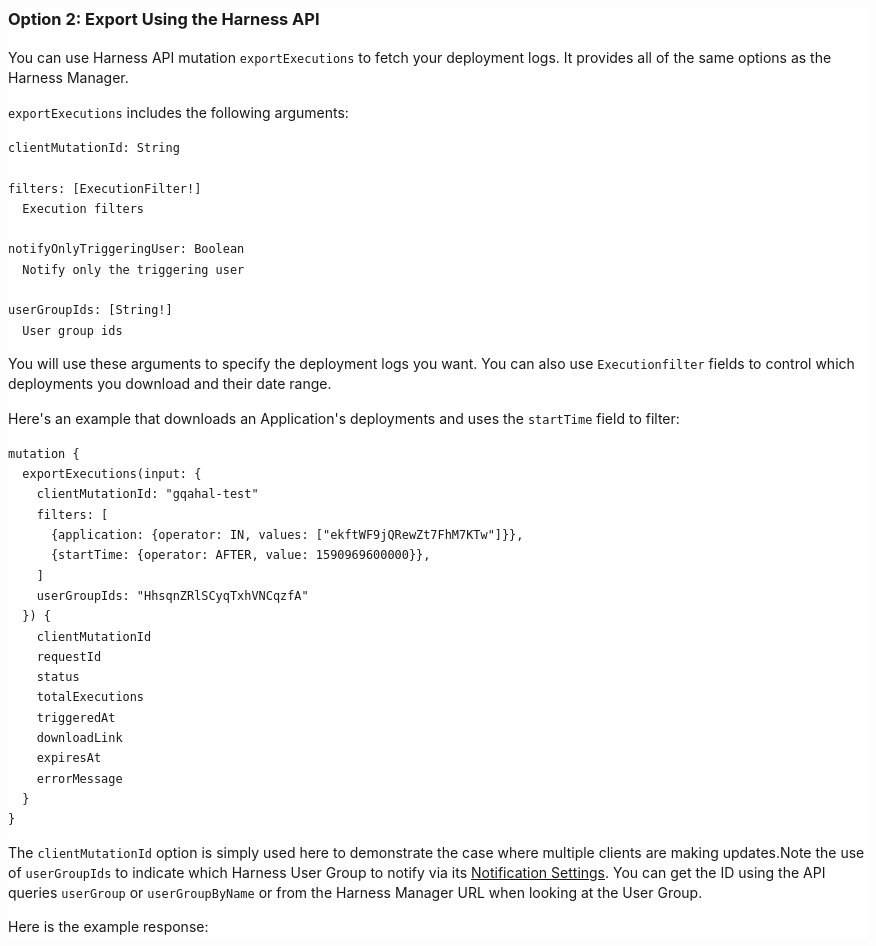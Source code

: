 ### Option 2: Export Using the Harness API

You can use Harness API mutation `exportExecutions` to fetch your deployment logs. It provides all of the same options as the Harness Manager.

`exportExecutions` includes the following arguments:


```
clientMutationId: String  
  
filters: [ExecutionFilter!]  
  Execution filters  
  
notifyOnlyTriggeringUser: Boolean  
  Notify only the triggering user  
  
userGroupIds: [String!]  
  User group ids
```
You will use these arguments to specify the deployment logs you want. You can also use `Executionfilter` fields to control which deployments you download and their date range.

Here's an example that downloads an Application's deployments and uses the `startTime` field to filter:


```
mutation {  
  exportExecutions(input: {  
    clientMutationId: "gqahal-test"  
    filters: [  
      {application: {operator: IN, values: ["ekftWF9jQRewZt7FhM7KTw"]}},  
      {startTime: {operator: AFTER, value: 1590969600000}},  
    ]  
    userGroupIds: "HhsqnZRlSCyqTxhVNCqzfA"  
  }) {  
    clientMutationId  
    requestId  
    status  
    totalExecutions  
    triggeredAt  
    downloadLink  
    expiresAt  
    errorMessage  
  }  
}
```
The `clientMutationId` option is simply used here to demonstrate the case where multiple clients are making updates.Note the use of `userGroupIds` to indicate which Harness User Group to notify via its [Notification Settings](../../../firstgen-platform/account/manage-notegroups/notification-groups.md). You can get the ID using the API queries `userGroup` or `userGroupByName` or from the Harness Manager URL when looking at the User Group.

Here is the example response:
